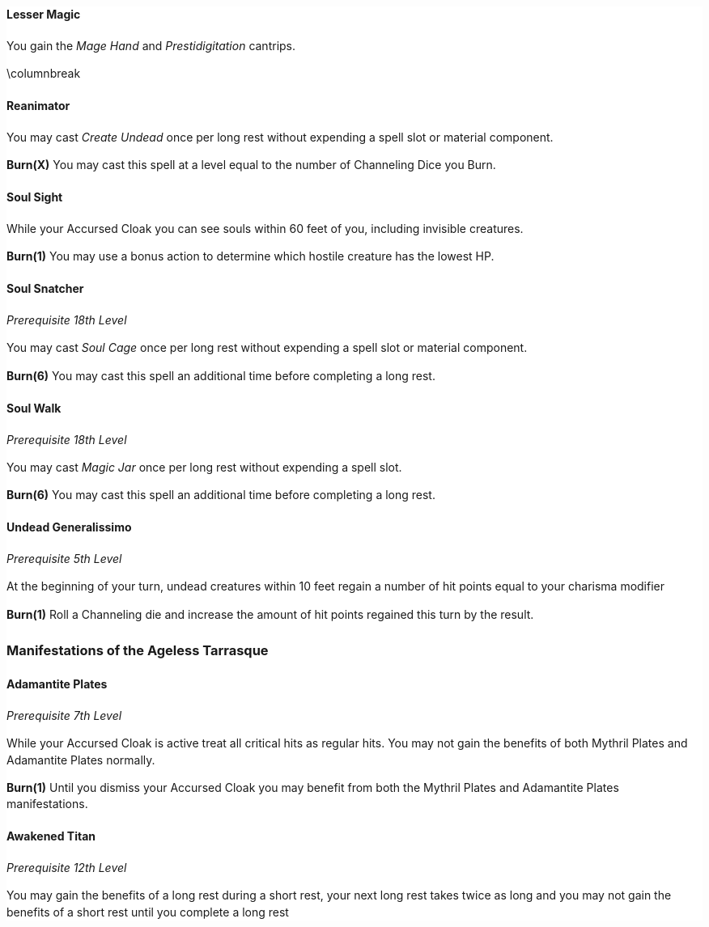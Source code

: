 #### Lesser Magic 

You gain the *Mage Hand* and *Prestidigitation* cantrips.

\columnbreak

#### Reanimator

You may cast *Create Undead* once per long rest without expending a spell slot or material component.

**Burn(X)** You may cast this spell at a level equal to the number of Channeling Dice you Burn. 

#### Soul Sight

While your Accursed Cloak you can see souls within 60 feet of you, including invisible creatures. 

**Burn(1)** You may use a bonus action to determine which hostile creature has the lowest HP.

#### Soul Snatcher 
*Prerequisite 18th Level*

You may cast *Soul Cage* once per long rest without expending a spell slot or material component.

**Burn(6)** You may cast this spell an additional time before completing a long rest.

#### Soul Walk 
*Prerequisite 18th Level*

You may cast *Magic Jar* once per long rest without expending a spell slot. 

**Burn(6)** You may cast this spell an additional time before completing a long rest.


#### Undead Generalissimo 
*Prerequisite 5th Level*

At the beginning of your turn, undead creatures within 10 feet regain a number of hit points equal to your charisma modifier 

**Burn(1)** Roll a Channeling die and increase the amount of hit points regained this turn by the result.

### Manifestations of the Ageless Tarrasque

#### Adamantite Plates
*Prerequisite 7th Level*

While your Accursed Cloak is active treat all critical hits as regular hits. You may not gain the benefits of both Mythril Plates and Adamantite Plates normally. 

**Burn(1)** Until you dismiss your Accursed Cloak you may benefit from both the Mythril Plates and Adamantite Plates manifestations. 

#### Awakened Titan
*Prerequisite 12th Level*

You may gain the benefits of a long rest during a short rest, your next long rest takes twice as long and you may not gain the benefits of a short rest until you complete a long rest 
